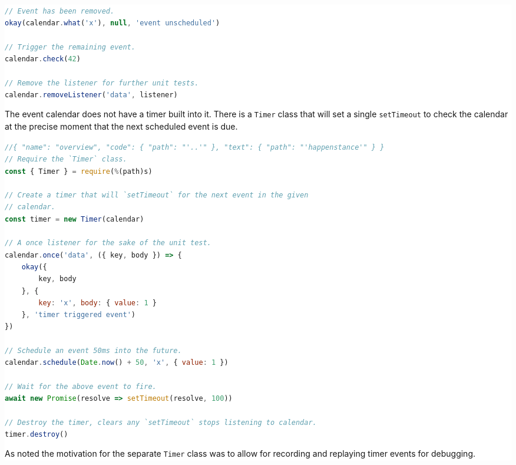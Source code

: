 ```javascript
// Event has been removed.
okay(calendar.what('x'), null, 'event unscheduled')

// Trigger the remaining event.
calendar.check(42)

// Remove the listener for further unit tests.
calendar.removeListener('data', listener)
```

The event calendar does not have a timer built into it. There is a `Timer` class
that will set a single `setTimeout` to check the calendar at the precise moment
that the next scheduled event is due.

```javascript
//{ "name": "overview", "code": { "path": "'..'" }, "text": { "path": "'happenstance'" } }
// Require the `Timer` class.
const { Timer } = require(%(path)s)

// Create a timer that will `setTimeout` for the next event in the given
// calendar.
const timer = new Timer(calendar)

// A once listener for the sake of the unit test.
calendar.once('data', ({ key, body }) => {
    okay({
        key, body
    }, {
        key: 'x', body: { value: 1 }
    }, 'timer triggered event')
})

// Schedule an event 50ms into the future.
calendar.schedule(Date.now() + 50, 'x', { value: 1 })

// Wait for the above event to fire.
await new Promise(resolve => setTimeout(resolve, 100))

// Destroy the timer, clears any `setTimeout` stops listening to calendar.
timer.destroy()
```

As noted the motivation for the separate `Timer` class was to allow for
recording and replaying timer events for debugging.
